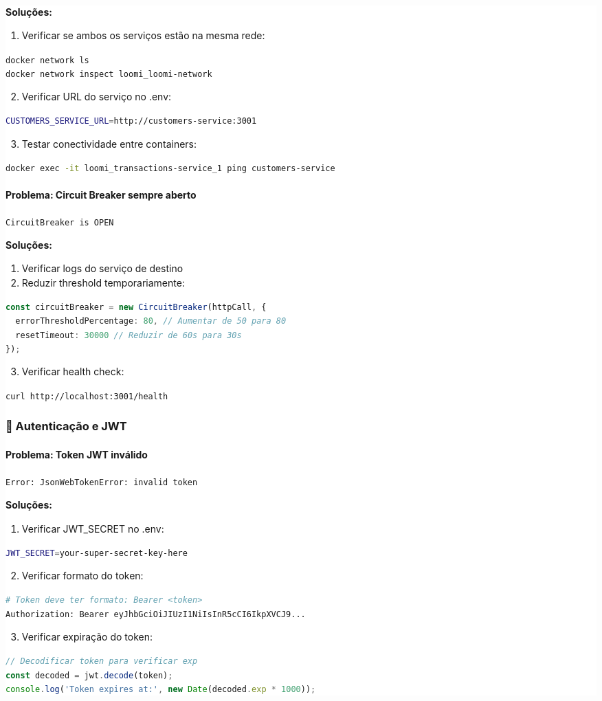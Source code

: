 **Soluções:**
1. Verificar se ambos os serviços estão na mesma rede:
```bash
docker network ls
docker network inspect loomi_loomi-network
```

2. Verificar URL do serviço no .env:
```bash
CUSTOMERS_SERVICE_URL=http://customers-service:3001
```

3. Testar conectividade entre containers:
```bash
docker exec -it loomi_transactions-service_1 ping customers-service
```

#### Problema: Circuit Breaker sempre aberto
```bash
CircuitBreaker is OPEN
```

**Soluções:**
1. Verificar logs do serviço de destino
2. Reduzir threshold temporariamente:
```typescript
const circuitBreaker = new CircuitBreaker(httpCall, {
  errorThresholdPercentage: 80, // Aumentar de 50 para 80
  resetTimeout: 30000 // Reduzir de 60s para 30s
});
```

3. Verificar health check:
```bash
curl http://localhost:3001/health
```

### 🔐 Autenticação e JWT

#### Problema: Token JWT inválido
```bash
Error: JsonWebTokenError: invalid token
```

**Soluções:**
1. Verificar JWT_SECRET no .env:
```bash
JWT_SECRET=your-super-secret-key-here
```

2. Verificar formato do token:
```bash
# Token deve ter formato: Bearer <token>
Authorization: Bearer eyJhbGciOiJIUzI1NiIsInR5cCI6IkpXVCJ9...
```

3. Verificar expiração do token:
```javascript
// Decodificar token para verificar exp
const decoded = jwt.decode(token);
console.log('Token expires at:', new Date(decoded.exp * 1000));
```

